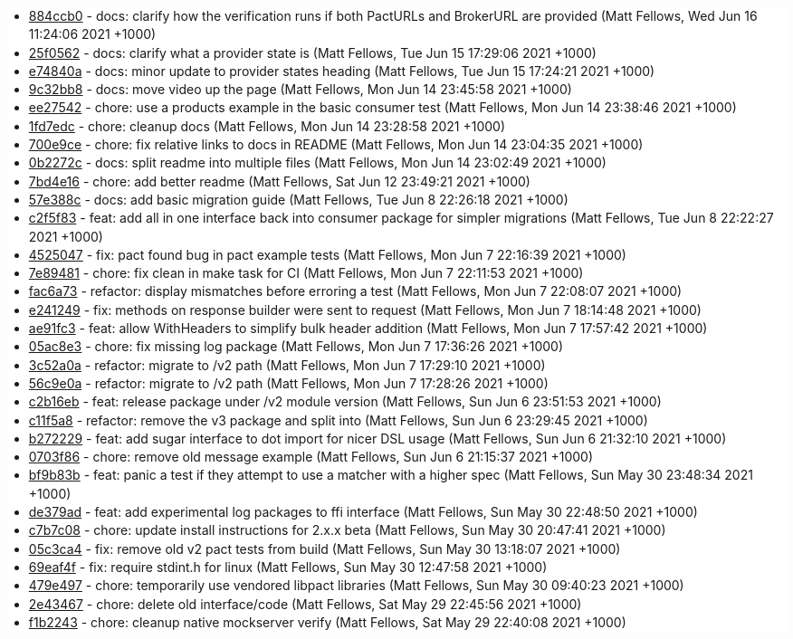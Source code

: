   * [884ccb0](https://github.com/pact-foundation/pact-go/commit/884ccb0) - docs: clarify how the verification runs if both PactURLs and BrokerURL are provided (Matt Fellows, Wed Jun 16 11:24:06 2021 +1000)
  * [25f0562](https://github.com/pact-foundation/pact-go/commit/25f0562) - docs: clarify what a provider state is (Matt Fellows, Tue Jun 15 17:29:06 2021 +1000)
  * [e74840a](https://github.com/pact-foundation/pact-go/commit/e74840a) - docs: minor update to provider states heading (Matt Fellows, Tue Jun 15 17:24:21 2021 +1000)
  * [9c32bb8](https://github.com/pact-foundation/pact-go/commit/9c32bb8) - docs: move video up the page (Matt Fellows, Mon Jun 14 23:45:58 2021 +1000)
  * [ee27542](https://github.com/pact-foundation/pact-go/commit/ee27542) - chore: use a products example in the basic consumer test (Matt Fellows, Mon Jun 14 23:38:46 2021 +1000)
  * [1fd7edc](https://github.com/pact-foundation/pact-go/commit/1fd7edc) - chore: cleanup docs (Matt Fellows, Mon Jun 14 23:28:58 2021 +1000)
  * [700e9ce](https://github.com/pact-foundation/pact-go/commit/700e9ce) - chore: fix relative links to docs in README (Matt Fellows, Mon Jun 14 23:04:35 2021 +1000)
  * [0b2272c](https://github.com/pact-foundation/pact-go/commit/0b2272c) - docs: split readme into multiple files (Matt Fellows, Mon Jun 14 23:02:49 2021 +1000)
  * [7bd4e16](https://github.com/pact-foundation/pact-go/commit/7bd4e16) - chore: add better readme (Matt Fellows, Sat Jun 12 23:49:21 2021 +1000)
  * [57e388c](https://github.com/pact-foundation/pact-go/commit/57e388c) - docs: add basic migration guide (Matt Fellows, Tue Jun 8 22:26:18 2021 +1000)
  * [c2f5f83](https://github.com/pact-foundation/pact-go/commit/c2f5f83) - feat: add all in one interface back into consumer package for simpler migrations (Matt Fellows, Tue Jun 8 22:22:27 2021 +1000)
  * [4525047](https://github.com/pact-foundation/pact-go/commit/4525047) - fix: pact found bug in pact example tests (Matt Fellows, Mon Jun 7 22:16:39 2021 +1000)
  * [7e89481](https://github.com/pact-foundation/pact-go/commit/7e89481) - chore: fix clean in make task for CI (Matt Fellows, Mon Jun 7 22:11:53 2021 +1000)
  * [fac6a73](https://github.com/pact-foundation/pact-go/commit/fac6a73) - refactor: display mismatches before erroring a test (Matt Fellows, Mon Jun 7 22:08:07 2021 +1000)
  * [e241249](https://github.com/pact-foundation/pact-go/commit/e241249) - fix: methods on response builder were sent to request (Matt Fellows, Mon Jun 7 18:14:48 2021 +1000)
  * [ae91fc3](https://github.com/pact-foundation/pact-go/commit/ae91fc3) - feat: allow WithHeaders to simplify bulk header addition (Matt Fellows, Mon Jun 7 17:57:42 2021 +1000)
  * [05ac8e3](https://github.com/pact-foundation/pact-go/commit/05ac8e3) - chore: fix missing log package (Matt Fellows, Mon Jun 7 17:36:26 2021 +1000)
  * [3c52a0a](https://github.com/pact-foundation/pact-go/commit/3c52a0a) - refactor: migrate to /v2 path (Matt Fellows, Mon Jun 7 17:29:10 2021 +1000)
  * [56c9e0a](https://github.com/pact-foundation/pact-go/commit/56c9e0a) - refactor: migrate to /v2 path (Matt Fellows, Mon Jun 7 17:28:26 2021 +1000)
  * [c2b16eb](https://github.com/pact-foundation/pact-go/commit/c2b16eb) - feat: release package under /v2 module version (Matt Fellows, Sun Jun 6 23:51:53 2021 +1000)
  * [c11f5a8](https://github.com/pact-foundation/pact-go/commit/c11f5a8) - refactor: remove the v3 package and split into (Matt Fellows, Sun Jun 6 23:29:45 2021 +1000)
  * [b272229](https://github.com/pact-foundation/pact-go/commit/b272229) - feat: add sugar interface to dot import for nicer DSL usage (Matt Fellows, Sun Jun 6 21:32:10 2021 +1000)
  * [0703f86](https://github.com/pact-foundation/pact-go/commit/0703f86) - chore: remove old message example (Matt Fellows, Sun Jun 6 21:15:37 2021 +1000)
  * [bf9b83b](https://github.com/pact-foundation/pact-go/commit/bf9b83b) - feat: panic a test if they attempt to use a matcher with a higher spec (Matt Fellows, Sun May 30 23:48:34 2021 +1000)
  * [de379ad](https://github.com/pact-foundation/pact-go/commit/de379ad) - feat: add experimental log packages to ffi interface (Matt Fellows, Sun May 30 22:48:50 2021 +1000)
  * [c7b7c08](https://github.com/pact-foundation/pact-go/commit/c7b7c08) - chore: update install instructions for 2.x.x beta (Matt Fellows, Sun May 30 20:47:41 2021 +1000)
  * [05c3ca4](https://github.com/pact-foundation/pact-go/commit/05c3ca4) - fix: remove old v2 pact tests from build (Matt Fellows, Sun May 30 13:18:07 2021 +1000)
  * [69eaf4f](https://github.com/pact-foundation/pact-go/commit/69eaf4f) - fix: require stdint.h for linux (Matt Fellows, Sun May 30 12:47:58 2021 +1000)
  * [479e497](https://github.com/pact-foundation/pact-go/commit/479e497) - chore: temporarily use vendored libpact libraries (Matt Fellows, Sun May 30 09:40:23 2021 +1000)
  * [2e43467](https://github.com/pact-foundation/pact-go/commit/2e43467) - chore: delete old interface/code (Matt Fellows, Sat May 29 22:45:56 2021 +1000)
  * [f1b2243](https://github.com/pact-foundation/pact-go/commit/f1b2243) - chore: cleanup native mockserver verify (Matt Fellows, Sat May 29 22:40:08 2021 +1000)